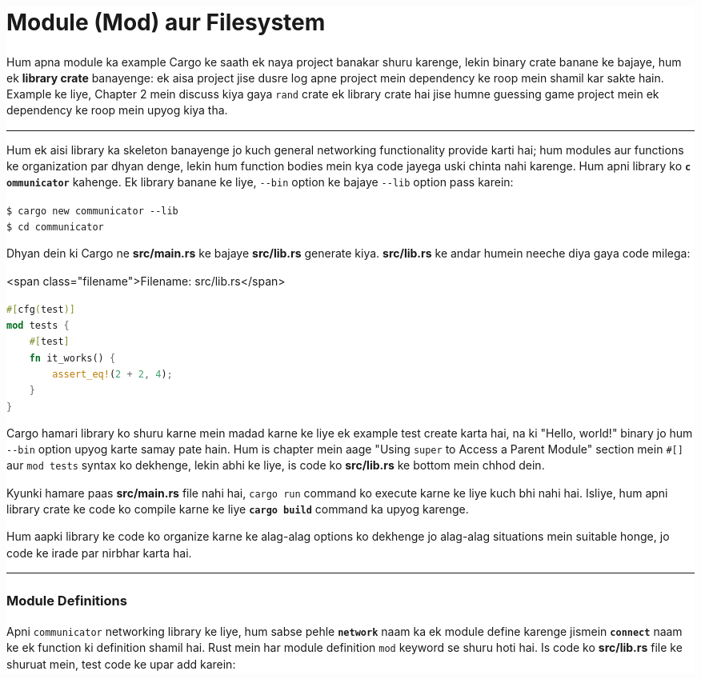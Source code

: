 # Module (Mod) aur Filesystem

Hum apna module ka example Cargo ke saath ek naya project banakar shuru karenge, lekin binary crate banane ke bajaye, hum ek **library crate** banayenge: ek aisa project jise dusre log apne project mein dependency ke roop mein shamil kar sakte hain. Example ke liye, Chapter 2 mein discuss kiya gaya `rand` crate ek library crate hai jise humne guessing game project mein ek dependency ke roop mein upyog kiya tha.

-----

Hum ek aisi library ka skeleton banayenge jo kuch general networking functionality provide karti hai; hum modules aur functions ke organization par dhyan denge, lekin hum function bodies mein kya code jayega uski chinta nahi karenge. Hum apni library ko **`communicator`** kahenge. Ek library banane ke liye, `--bin` option ke bajaye `--lib` option pass karein:

```text
$ cargo new communicator --lib
$ cd communicator
```

Dhyan dein ki Cargo ne **src/main.rs** ke bajaye **src/lib.rs** generate kiya. **src/lib.rs** ke andar humein neeche diya gaya code milega:

\<span class="filename"\>Filename: src/lib.rs\</span\>

```rust
#[cfg(test)]
mod tests {
    #[test]
    fn it_works() {
        assert_eq!(2 + 2, 4);
    }
}
```

Cargo hamari library ko shuru karne mein madad karne ke liye ek example test create karta hai, na ki "Hello, world\!" binary jo hum `--bin` option upyog karte samay pate hain. Hum is chapter mein aage "Using `super` to Access a Parent Module" section mein `#[]` aur `mod tests` syntax ko dekhenge, lekin abhi ke liye, is code ko **src/lib.rs** ke bottom mein chhod dein.

Kyunki hamare paas **src/main.rs** file nahi hai, `cargo run` command ko execute karne ke liye kuch bhi nahi hai. Isliye, hum apni library crate ke code ko compile karne ke liye **`cargo build`** command ka upyog karenge.

Hum aapki library ke code ko organize karne ke alag-alag options ko dekhenge jo alag-alag situations mein suitable honge, jo code ke irade par nirbhar karta hai.

-----

### Module Definitions

Apni `communicator` networking library ke liye, hum sabse pehle **`network`** naam ka ek module define karenge jismein **`connect`** naam ke ek function ki definition shamil hai. Rust mein har module definition `mod` keyword se shuru hoti hai. Is code ko **src/lib.rs** file ke shuruat mein, test code ke upar add karein:

